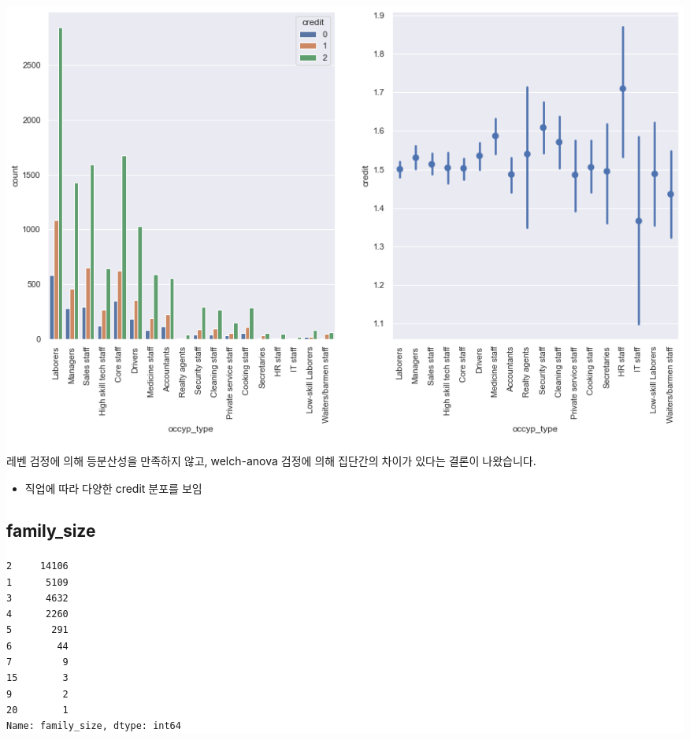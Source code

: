 ![png](/assets/images/credit_predict/output_63_1.png)

레벤 검정에 의해 등분산성을 만족하지 않고, welch-anova 검정에 의해 집단간의 차이가 있다는 결론이 나왔습니다.
    
- 직업에 따라 다양한 credit 분포를 보임

## family_size

    2     14106
    1      5109
    3      4632
    4      2260
    5       291
    6        44
    7         9
    15        3
    9         2
    20        1
    Name: family_size, dtype: int64
